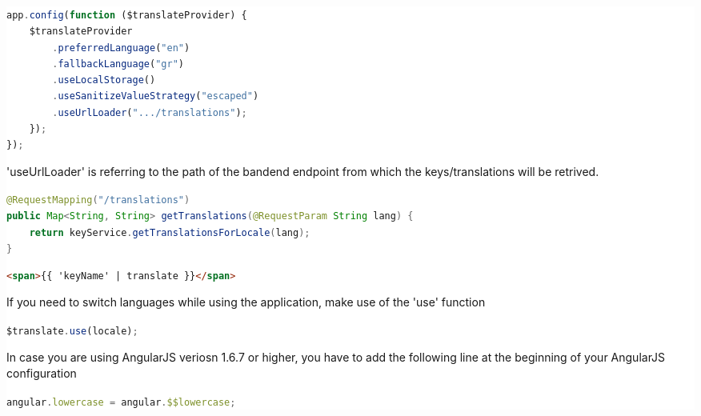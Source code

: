 ```javascript
app.config(function ($translateProvider) {
    $translateProvider
        .preferredLanguage("en")
        .fallbackLanguage("gr")
        .useLocalStorage()
        .useSanitizeValueStrategy("escaped")
        .useUrlLoader(".../translations");
    });
});
```
'useUrlLoader' is referring to the path of the bandend endpoint from which the keys/translations will be retrived. 

```java
@RequestMapping("/translations")
public Map<String, String> getTranslations(@RequestParam String lang) {
    return keyService.getTranslationsForLocale(lang);
}
``` 

```html
<span>{{ 'keyName' | translate }}</span>
```

If you need to switch languages while using the application, make use of the 'use' function
```javascript
$translate.use(locale);
```

In case you are using AngularJS veriosn 1.6.7 or higher, you have to add the following line at the beginning of your AngularJS configuration
```javascript
angular.lowercase = angular.$$lowercase;
 ```
